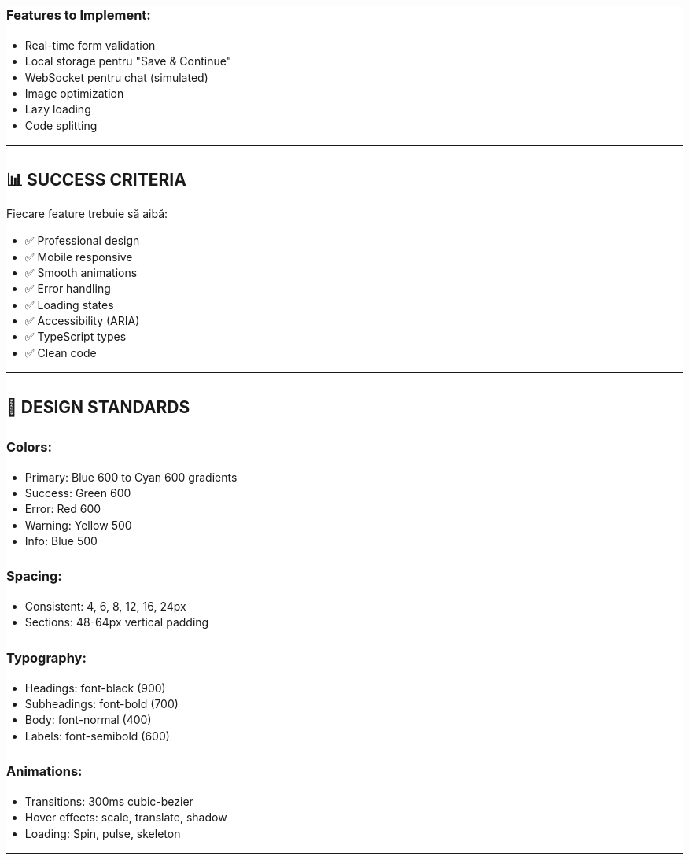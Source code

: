### Features to Implement:
- Real-time form validation
- Local storage pentru "Save & Continue"
- WebSocket pentru chat (simulated)
- Image optimization
- Lazy loading
- Code splitting

---

## 📊 SUCCESS CRITERIA

Fiecare feature trebuie să aibă:
- ✅ Professional design
- ✅ Mobile responsive
- ✅ Smooth animations
- ✅ Error handling
- ✅ Loading states
- ✅ Accessibility (ARIA)
- ✅ TypeScript types
- ✅ Clean code

---

## 🎨 DESIGN STANDARDS

### Colors:
- Primary: Blue 600 to Cyan 600 gradients
- Success: Green 600
- Error: Red 600
- Warning: Yellow 500
- Info: Blue 500

### Spacing:
- Consistent: 4, 6, 8, 12, 16, 24px
- Sections: 48-64px vertical padding

### Typography:
- Headings: font-black (900)
- Subheadings: font-bold (700)
- Body: font-normal (400)
- Labels: font-semibold (600)

### Animations:
- Transitions: 300ms cubic-bezier
- Hover effects: scale, translate, shadow
- Loading: Spin, pulse, skeleton

---
